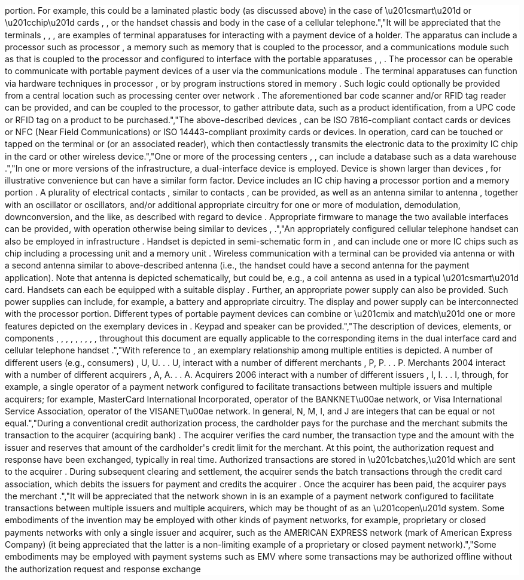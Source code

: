 portion. For example, this could be a laminated plastic body (as discussed above) in the case of \u201csmart\u201d or \u201cchip\u201d cards , , or the handset chassis and body in the case of a cellular telephone.","It will be appreciated that the terminals , , ,  are examples of terminal apparatuses for interacting with a payment device of a holder. The apparatus can include a processor such as processor , a memory such as memory  that is coupled to the processor, and a communications module such as  that is coupled to the processor and configured to interface with the portable apparatuses , , . The processor  can be operable to communicate with portable payment devices of a user via the communications module . The terminal apparatuses can function via hardware techniques in processor , or by program instructions stored in memory . Such logic could optionally be provided from a central location such as processing center  over network . The aforementioned bar code scanner  and\/or RFID tag reader  can be provided, and can be coupled to the processor, to gather attribute data, such as a product identification, from a UPC code or RFID tag on a product to be purchased.","The above-described devices ,  can be ISO 7816-compliant contact cards or devices or NFC (Near Field Communications) or ISO 14443-compliant proximity cards or devices. In operation, card  can be touched or tapped on the terminal  or  (or an associated reader), which then contactlessly transmits the electronic data to the proximity IC chip in the card  or other wireless device.","One or more of the processing centers , ,  can include a database such as a data warehouse .","In one or more versions of the infrastructure, a dual-interface device  is employed. Device  is shown larger than devices ,  for illustrative convenience but can have a similar form factor. Device  includes an IC chip  having a processor portion  and a memory portion . A plurality of electrical contacts , similar to contacts , can be provided, as well as an antenna  similar to antenna , together with an oscillator or oscillators, and\/or additional appropriate circuitry for one or more of modulation, demodulation, downconversion, and the like, as described with regard to device . Appropriate firmware to manage the two available interfaces can be provided, with operation otherwise being similar to devices , .","An appropriately configured cellular telephone handset  can also be employed in infrastructure . Handset  is depicted in semi-schematic form in , and can include one or more IC chips such as chip  including a processing unit  and a memory unit . Wireless communication with a terminal can be provided via antenna  or with a second antenna  similar to above-described antenna  (i.e., the handset could have a second antenna for the payment application). Note that antenna  is depicted schematically, but could be, e.g., a coil antenna as used in a typical \u201csmart\u201d card. Handsets  can each be equipped with a suitable display . Further, an appropriate power supply  can also be provided. Such power supplies can include, for example, a battery and appropriate circuitry. The display and power supply can be interconnected with the processor portion. Different types of portable payment devices can combine or \u201cmix and match\u201d one or more features depicted on the exemplary devices in . Keypad  and speaker  can be provided.","The description of devices, elements, or components , , , , , , , , ,  throughout this document are equally applicable to the corresponding items in the dual interface card  and cellular telephone handset .","With reference to , an exemplary relationship among multiple entities is depicted. A number of different users (e.g., consumers) , U, U. . . U, interact with a number of different merchants , P, P. . . P. Merchants 2004 interact with a number of different acquirers , A, A. . . A. Acquirers 2006 interact with a number of different issuers , I, I. . . I, through, for example, a single operator  of a payment network configured to facilitate transactions between multiple issuers and multiple acquirers; for example, MasterCard International Incorporated, operator of the BANKNET\u00ae network, or Visa International Service Association, operator of the VISANET\u00ae network. In general, N, M, I, and J are integers that can be equal or not equal.","During a conventional credit authorization process, the cardholder  pays for the purchase and the merchant  submits the transaction to the acquirer (acquiring bank) . The acquirer verifies the card number, the transaction type and the amount with the issuer  and reserves that amount of the cardholder's credit limit for the merchant. At this point, the authorization request and response have been exchanged, typically in real time. Authorized transactions are stored in \u201cbatches,\u201d which are sent to the acquirer . During subsequent clearing and settlement, the acquirer sends the batch transactions through the credit card association, which debits the issuers  for payment and credits the acquirer . Once the acquirer  has been paid, the acquirer  pays the merchant .","It will be appreciated that the network  shown in  is an example of a payment network configured to facilitate transactions between multiple issuers and multiple acquirers, which may be thought of as an \u201copen\u201d system. Some embodiments of the invention may be employed with other kinds of payment networks, for example, proprietary or closed payments networks with only a single issuer and acquirer, such as the AMERICAN EXPRESS network (mark of American Express Company) (it being appreciated that the latter is a non-limiting example of a proprietary or closed payment network).","Some embodiments may be employed with payment systems such as EMV where some transactions may be authorized offline without the authorization request and response exchange
